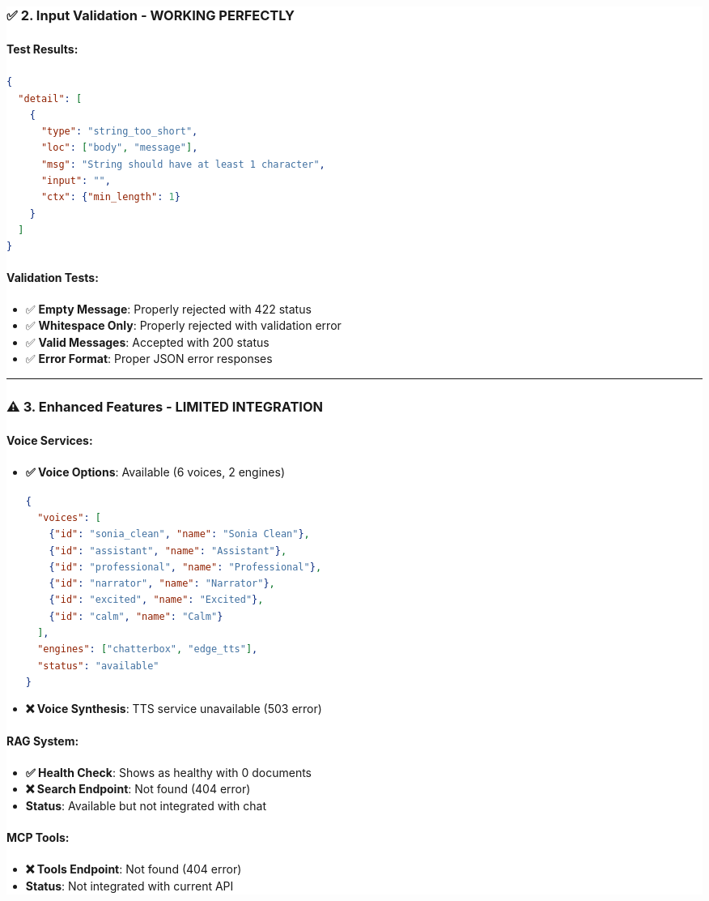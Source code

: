 
### **✅ 2. Input Validation - WORKING PERFECTLY**

#### **Test Results:**
```json
{
  "detail": [
    {
      "type": "string_too_short",
      "loc": ["body", "message"],
      "msg": "String should have at least 1 character",
      "input": "",
      "ctx": {"min_length": 1}
    }
  ]
}
```

#### **Validation Tests:**
- ✅ **Empty Message**: Properly rejected with 422 status
- ✅ **Whitespace Only**: Properly rejected with validation error
- ✅ **Valid Messages**: Accepted with 200 status
- ✅ **Error Format**: Proper JSON error responses

---

### **⚠️ 3. Enhanced Features - LIMITED INTEGRATION**

#### **Voice Services:**
- **✅ Voice Options**: Available (6 voices, 2 engines)
  ```json
  {
    "voices": [
      {"id": "sonia_clean", "name": "Sonia Clean"},
      {"id": "assistant", "name": "Assistant"},
      {"id": "professional", "name": "Professional"},
      {"id": "narrator", "name": "Narrator"},
      {"id": "excited", "name": "Excited"},
      {"id": "calm", "name": "Calm"}
    ],
    "engines": ["chatterbox", "edge_tts"],
    "status": "available"
  }
  ```
- **❌ Voice Synthesis**: TTS service unavailable (503 error)

#### **RAG System:**
- **✅ Health Check**: Shows as healthy with 0 documents
- **❌ Search Endpoint**: Not found (404 error)
- **Status**: Available but not integrated with chat

#### **MCP Tools:**
- **❌ Tools Endpoint**: Not found (404 error)
- **Status**: Not integrated with current API
